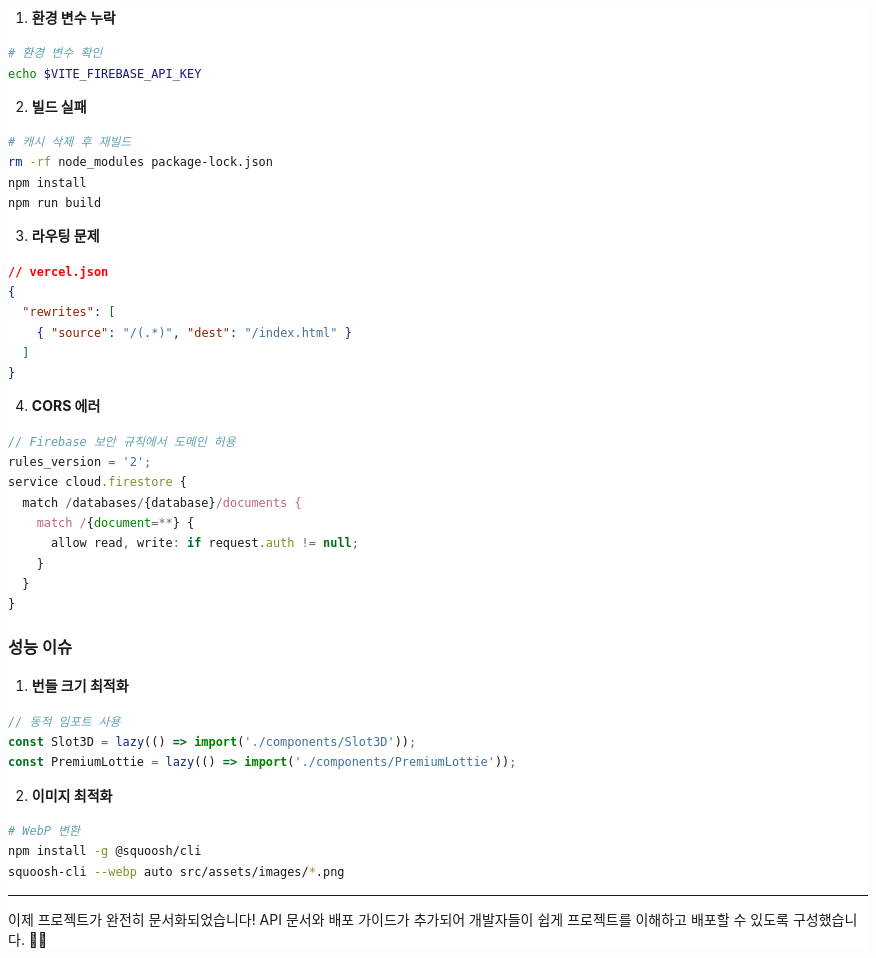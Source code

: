 1. **환경 변수 누락**
```bash
# 환경 변수 확인
echo $VITE_FIREBASE_API_KEY
```

2. **빌드 실패**
```bash
# 캐시 삭제 후 재빌드
rm -rf node_modules package-lock.json
npm install
npm run build
```

3. **라우팅 문제**
```json
// vercel.json
{
  "rewrites": [
    { "source": "/(.*)", "dest": "/index.html" }
  ]
}
```

4. **CORS 에러**
```typescript
// Firebase 보안 규칙에서 도메인 허용
rules_version = '2';
service cloud.firestore {
  match /databases/{database}/documents {
    match /{document=**} {
      allow read, write: if request.auth != null;
    }
  }
}
```

### 성능 이슈

1. **번들 크기 최적화**
```typescript
// 동적 임포트 사용
const Slot3D = lazy(() => import('./components/Slot3D'));
const PremiumLottie = lazy(() => import('./components/PremiumLottie'));
```

2. **이미지 최적화**
```bash
# WebP 변환
npm install -g @squoosh/cli
squoosh-cli --webp auto src/assets/images/*.png
```

---

이제 프로젝트가 완전히 문서화되었습니다! API 문서와 배포 가이드가 추가되어 개발자들이 쉽게 프로젝트를 이해하고 배포할 수 있도록 구성했습니다. 🚀✨